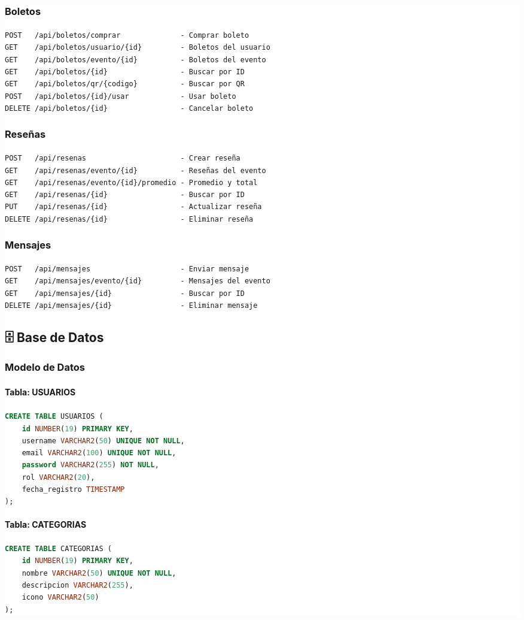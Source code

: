 ### Boletos
```
POST   /api/boletos/comprar              - Comprar boleto
GET    /api/boletos/usuario/{id}         - Boletos del usuario
GET    /api/boletos/evento/{id}          - Boletos del evento
GET    /api/boletos/{id}                 - Buscar por ID
GET    /api/boletos/qr/{codigo}          - Buscar por QR
POST   /api/boletos/{id}/usar            - Usar boleto
DELETE /api/boletos/{id}                 - Cancelar boleto
```

### Reseñas
```
POST   /api/resenas                      - Crear reseña
GET    /api/resenas/evento/{id}          - Reseñas del evento
GET    /api/resenas/evento/{id}/promedio - Promedio y total
GET    /api/resenas/{id}                 - Buscar por ID
PUT    /api/resenas/{id}                 - Actualizar reseña
DELETE /api/resenas/{id}                 - Eliminar reseña
```

### Mensajes
```
POST   /api/mensajes                     - Enviar mensaje
GET    /api/mensajes/evento/{id}         - Mensajes del evento
GET    /api/mensajes/{id}                - Buscar por ID
DELETE /api/mensajes/{id}                - Eliminar mensaje
```

## 🗄️ Base de Datos

### Modelo de Datos

#### Tabla: USUARIOS
```sql
CREATE TABLE USUARIOS (
    id NUMBER(19) PRIMARY KEY,
    username VARCHAR2(50) UNIQUE NOT NULL,
    email VARCHAR2(100) UNIQUE NOT NULL,
    password VARCHAR2(255) NOT NULL,
    rol VARCHAR2(20),
    fecha_registro TIMESTAMP
);
```

#### Tabla: CATEGORIAS
```sql
CREATE TABLE CATEGORIAS (
    id NUMBER(19) PRIMARY KEY,
    nombre VARCHAR2(50) UNIQUE NOT NULL,
    descripcion VARCHAR2(255),
    icono VARCHAR2(50)
);
```
